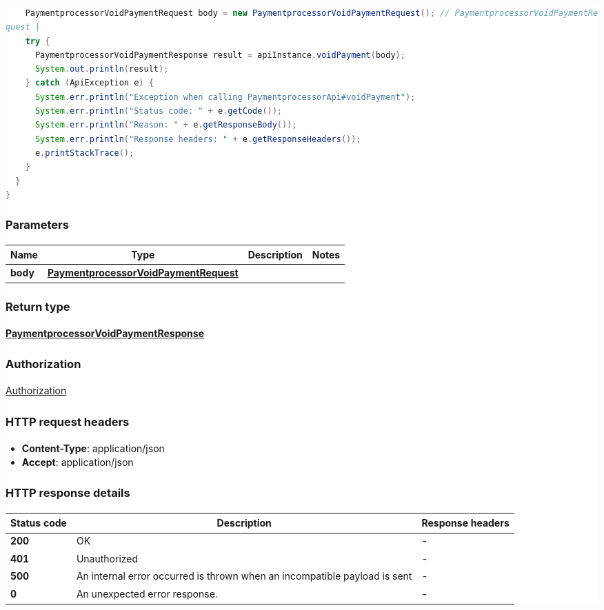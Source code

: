 ```java
    PaymentprocessorVoidPaymentRequest body = new PaymentprocessorVoidPaymentRequest(); // PaymentprocessorVoidPaymentRequest | 
    try {
      PaymentprocessorVoidPaymentResponse result = apiInstance.voidPayment(body);
      System.out.println(result);
    } catch (ApiException e) {
      System.err.println("Exception when calling PaymentprocessorApi#voidPayment");
      System.err.println("Status code: " + e.getCode());
      System.err.println("Reason: " + e.getResponseBody());
      System.err.println("Response headers: " + e.getResponseHeaders());
      e.printStackTrace();
    }
  }
}
```

### Parameters

| Name | Type | Description  | Notes |
|------------- | ------------- | ------------- | -------------|
| **body** | [**PaymentprocessorVoidPaymentRequest**](PaymentprocessorVoidPaymentRequest.md)|  | |

### Return type

[**PaymentprocessorVoidPaymentResponse**](PaymentprocessorVoidPaymentResponse.md)

### Authorization

[Authorization](../README.md#Authorization)

### HTTP request headers

 - **Content-Type**: application/json
 - **Accept**: application/json

### HTTP response details
| Status code | Description | Response headers |
|-------------|-------------|------------------|
| **200** | OK |  -  |
| **401** | Unauthorized |  -  |
| **500** | An internal error occurred is thrown when an incompatible payload is sent |  -  |
| **0** | An unexpected error response. |  -  |

